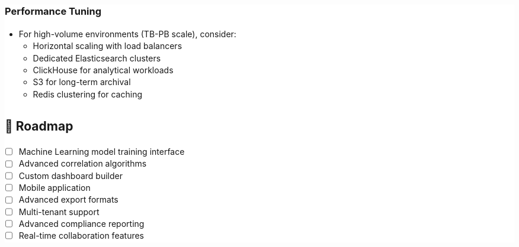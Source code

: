 ### Performance Tuning
- For high-volume environments (TB-PB scale), consider:
  - Horizontal scaling with load balancers
  - Dedicated Elasticsearch clusters
  - ClickHouse for analytical workloads
  - S3 for long-term archival
  - Redis clustering for caching

## 🔮 Roadmap

- [ ] Machine Learning model training interface
- [ ] Advanced correlation algorithms
- [ ] Custom dashboard builder
- [ ] Mobile application
- [ ] Advanced export formats
- [ ] Multi-tenant support
- [ ] Advanced compliance reporting
- [ ] Real-time collaboration features

